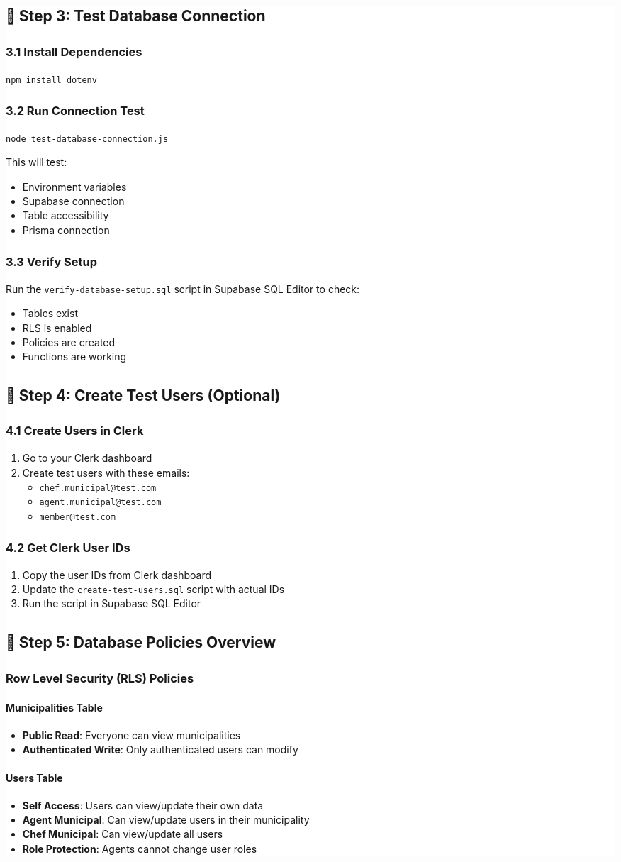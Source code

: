 ## 🧪 Step 3: Test Database Connection

### 3.1 Install Dependencies
```bash
npm install dotenv
```

### 3.2 Run Connection Test
```bash
node test-database-connection.js
```

This will test:
- Environment variables
- Supabase connection
- Table accessibility
- Prisma connection

### 3.3 Verify Setup
Run the `verify-database-setup.sql` script in Supabase SQL Editor to check:
- Tables exist
- RLS is enabled
- Policies are created
- Functions are working

## 👥 Step 4: Create Test Users (Optional)

### 4.1 Create Users in Clerk
1. Go to your Clerk dashboard
2. Create test users with these emails:
   - `chef.municipal@test.com`
   - `agent.municipal@test.com`
   - `member@test.com`

### 4.2 Get Clerk User IDs
1. Copy the user IDs from Clerk dashboard
2. Update the `create-test-users.sql` script with actual IDs
3. Run the script in Supabase SQL Editor

## 🔐 Step 5: Database Policies Overview

### Row Level Security (RLS) Policies

#### Municipalities Table
- **Public Read**: Everyone can view municipalities
- **Authenticated Write**: Only authenticated users can modify

#### Users Table
- **Self Access**: Users can view/update their own data
- **Agent Municipal**: Can view/update users in their municipality
- **Chef Municipal**: Can view/update all users
- **Role Protection**: Agents cannot change user roles
